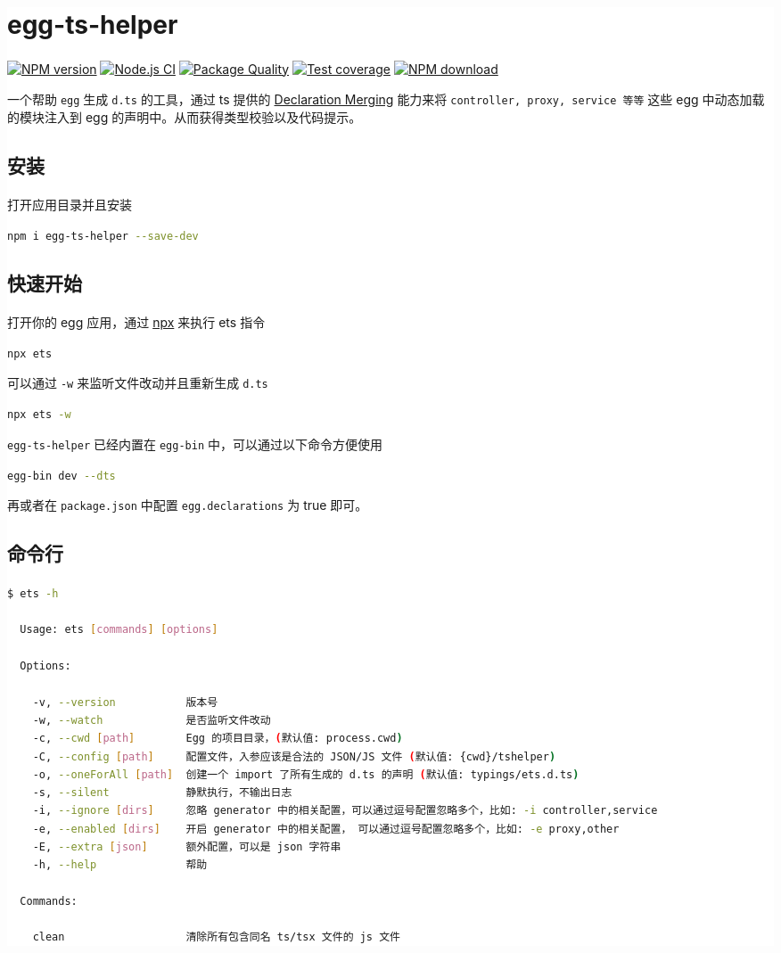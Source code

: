# egg-ts-helper

[![NPM version][npm-image]][npm-url]
[![Node.js CI](https://github.com/eggjs/egg-ts-helper/actions/workflows/nodejs.yml/badge.svg)](https://github.com/eggjs/egg-ts-helper/actions/workflows/nodejs.yml)
[![Package Quality](http://npm.packagequality.com/shield/egg-ts-helper.svg)](http://packagequality.com/#?package=egg-ts-helper)
[![Test coverage][codecov-image]][codecov-url]
[![NPM download][download-image]][download-url]

[npm-image]: https://img.shields.io/npm/v/egg-ts-helper.svg?style=flat-square
[npm-url]: https://npmjs.org/package/egg-ts-helper
[codecov-image]: https://codecov.io/gh/whxaxes/egg-ts-helper/branch/master/graph/badge.svg
[codecov-url]: https://codecov.io/gh/whxaxes/egg-ts-helper
[download-image]: https://img.shields.io/npm/dm/egg-ts-helper.svg?style=flat-square
[download-url]: https://npmjs.org/package/egg-ts-helper

一个帮助 `egg` 生成 `d.ts` 的工具，通过 ts 提供的 [Declaration Merging](https://www.typescriptlang.org/docs/handbook/declaration-merging.html) 能力来将 `controller, proxy, service 等等` 这些 egg 中动态加载的模块注入到 egg 的声明中。从而获得类型校验以及代码提示。

## 安装

打开应用目录并且安装

```bash
npm i egg-ts-helper --save-dev
```

## 快速开始

打开你的 egg 应用，通过 [npx](https://github.com/zkat/npx) 来执行 ets 指令

```bash
npx ets
```

可以通过 `-w` 来监听文件改动并且重新生成 `d.ts`

```bash
npx ets -w
```

`egg-ts-helper` 已经内置在 `egg-bin` 中，可以通过以下命令方便使用

```bash
egg-bin dev --dts
```

再或者在 `package.json` 中配置 `egg.declarations` 为 true 即可。

## 命令行

```bash
$ ets -h

  Usage: ets [commands] [options]

  Options:

    -v, --version           版本号
    -w, --watch             是否监听文件改动
    -c, --cwd [path]        Egg 的项目目录，(默认值: process.cwd)
    -C, --config [path]     配置文件，入参应该是合法的 JSON/JS 文件 (默认值: {cwd}/tshelper)
    -o, --oneForAll [path]  创建一个 import 了所有生成的 d.ts 的声明 (默认值: typings/ets.d.ts)
    -s, --silent            静默执行，不输出日志
    -i, --ignore [dirs]     忽略 generator 中的相关配置，可以通过逗号配置忽略多个，比如: -i controller,service
    -e, --enabled [dirs]    开启 generator 中的相关配置， 可以通过逗号配置忽略多个，比如: -e proxy,other
    -E, --extra [json]      额外配置，可以是 json 字符串
    -h, --help              帮助

  Commands:

    clean                   清除所有包含同名 ts/tsx 文件的 js 文件
```